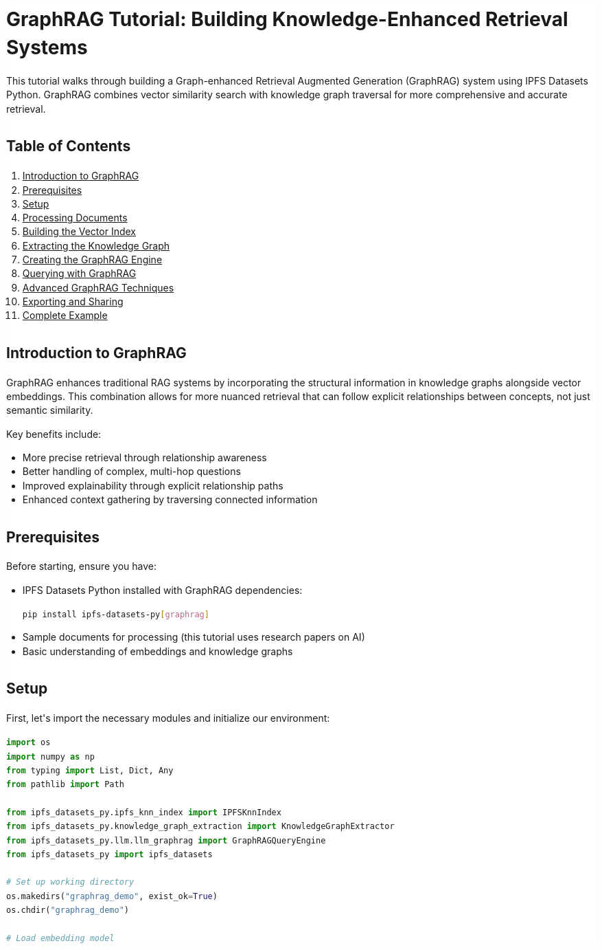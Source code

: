 # GraphRAG Tutorial: Building Knowledge-Enhanced Retrieval Systems

This tutorial walks through building a Graph-enhanced Retrieval Augmented Generation (GraphRAG) system using IPFS Datasets Python. GraphRAG combines vector similarity search with knowledge graph traversal for more comprehensive and accurate retrieval.

## Table of Contents

1. [Introduction to GraphRAG](#introduction-to-graphrag)
2. [Prerequisites](#prerequisites)
3. [Setup](#setup)
4. [Processing Documents](#processing-documents)
5. [Building the Vector Index](#building-the-vector-index)
6. [Extracting the Knowledge Graph](#extracting-the-knowledge-graph)
7. [Creating the GraphRAG Engine](#creating-the-graphrag-engine)
8. [Querying with GraphRAG](#querying-with-graphrag)
9. [Advanced GraphRAG Techniques](#advanced-graphrag-techniques)
10. [Exporting and Sharing](#exporting-and-sharing)
11. [Complete Example](#complete-example)

## Introduction to GraphRAG

GraphRAG enhances traditional RAG systems by incorporating the structural information in knowledge graphs alongside vector embeddings. This combination allows for more nuanced retrieval that can follow explicit relationships between concepts, not just semantic similarity.

Key benefits include:
- More precise retrieval through relationship awareness
- Better handling of complex, multi-hop questions
- Improved explainability through explicit relationship paths
- Enhanced context gathering by traversing connected information

## Prerequisites

Before starting, ensure you have:

- IPFS Datasets Python installed with GraphRAG dependencies:
  ```bash
  pip install ipfs-datasets-py[graphrag]
  ```
- Sample documents for processing (this tutorial uses research papers on AI)
- Basic understanding of embeddings and knowledge graphs

## Setup

First, let's import the necessary modules and initialize our environment:

```python
import os
import numpy as np
from typing import List, Dict, Any
from pathlib import Path

from ipfs_datasets_py.ipfs_knn_index import IPFSKnnIndex
from ipfs_datasets_py.knowledge_graph_extraction import KnowledgeGraphExtractor
from ipfs_datasets_py.llm.llm_graphrag import GraphRAGQueryEngine
from ipfs_datasets_py import ipfs_datasets

# Set up working directory
os.makedirs("graphrag_demo", exist_ok=True)
os.chdir("graphrag_demo")

# Load embedding model
```
